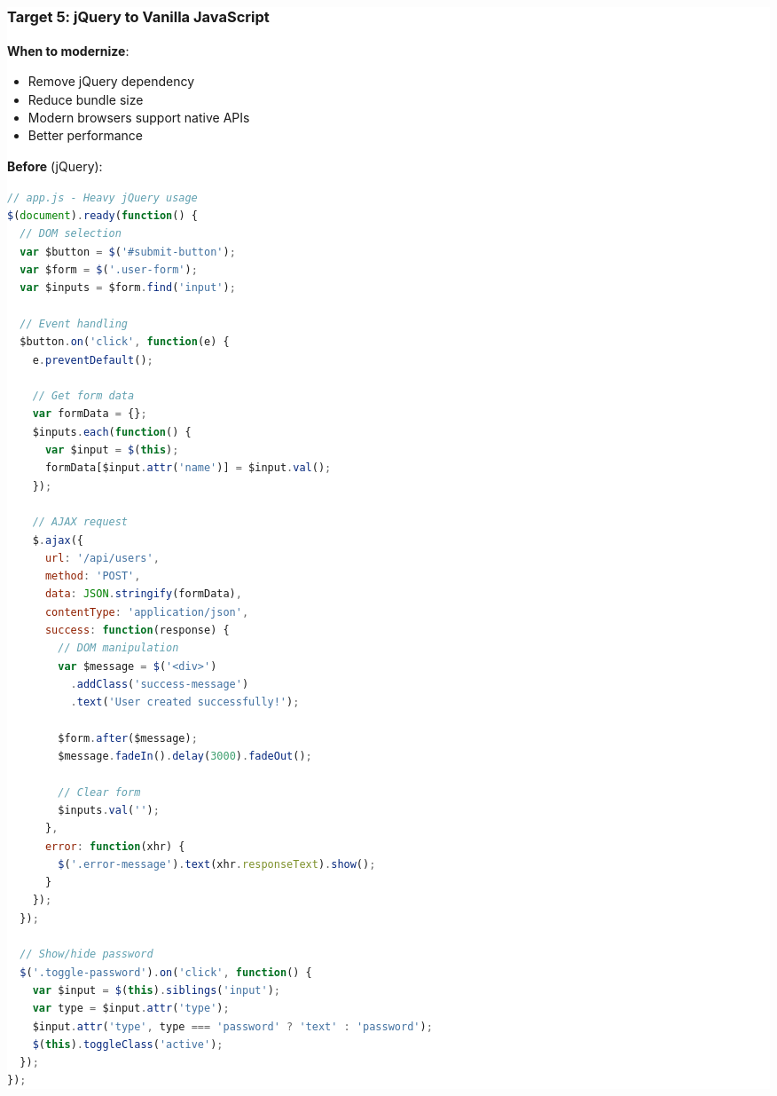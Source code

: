 
### Target 5: jQuery to Vanilla JavaScript

**When to modernize**:
- Remove jQuery dependency
- Reduce bundle size
- Modern browsers support native APIs
- Better performance

**Before** (jQuery):
```javascript
// app.js - Heavy jQuery usage
$(document).ready(function() {
  // DOM selection
  var $button = $('#submit-button');
  var $form = $('.user-form');
  var $inputs = $form.find('input');

  // Event handling
  $button.on('click', function(e) {
    e.preventDefault();

    // Get form data
    var formData = {};
    $inputs.each(function() {
      var $input = $(this);
      formData[$input.attr('name')] = $input.val();
    });

    // AJAX request
    $.ajax({
      url: '/api/users',
      method: 'POST',
      data: JSON.stringify(formData),
      contentType: 'application/json',
      success: function(response) {
        // DOM manipulation
        var $message = $('<div>')
          .addClass('success-message')
          .text('User created successfully!');

        $form.after($message);
        $message.fadeIn().delay(3000).fadeOut();

        // Clear form
        $inputs.val('');
      },
      error: function(xhr) {
        $('.error-message').text(xhr.responseText).show();
      }
    });
  });

  // Show/hide password
  $('.toggle-password').on('click', function() {
    var $input = $(this).siblings('input');
    var type = $input.attr('type');
    $input.attr('type', type === 'password' ? 'text' : 'password');
    $(this).toggleClass('active');
  });
});
```
